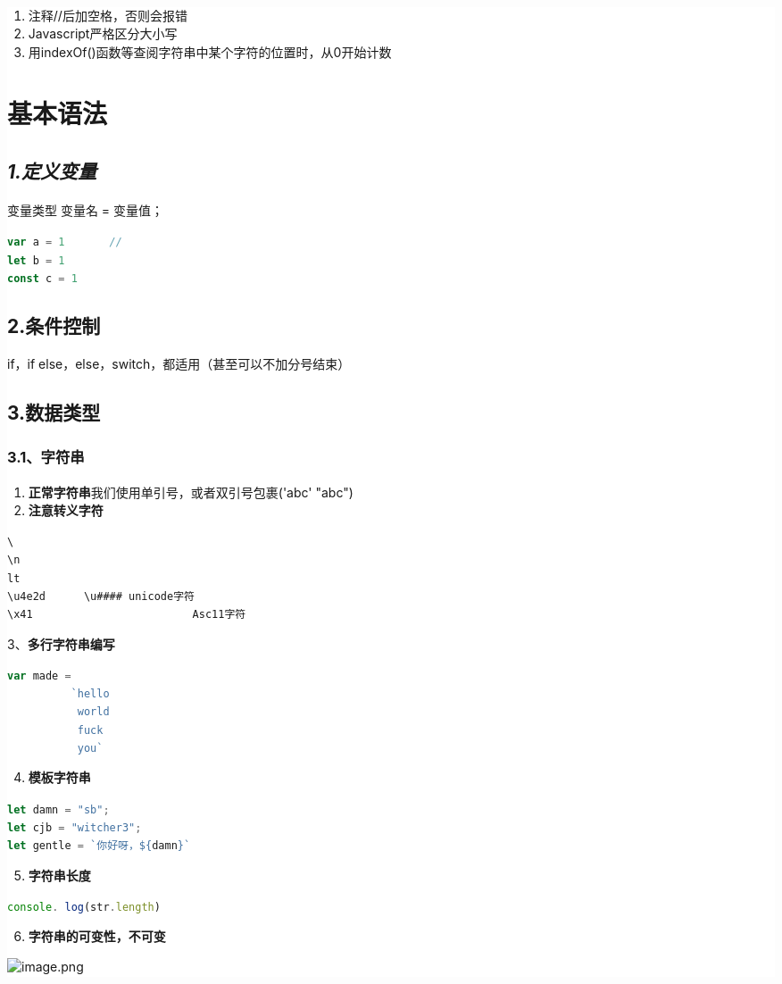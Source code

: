 1. 注释//后加空格，否则会报错
1. Javascript严格区分大小写
1. 用indexOf()函数等查阅字符串中某个字符的位置时，从0开始计数
# 基本语法
## _1.定义变量_
变量类型	 变量名 = 变量值；
```javascript
var a = 1		//
let b = 1
const c = 1
```
## 2.条件控制
if，if else，else，switch，都适用（甚至可以不加分号结束）
## 3.数据类型
### 3.1、字符串

1. **正常字符串**我们使用单引号，或者双引号包裹('abc'	"abc")
1. **注意转义字符**
```javascript
\
\n
lt
\u4e2d		\u#### unicode字符
\x41						 Asc11字符
```
3、**多行字符串编写**
```javascript
var made = 
          `hello 
           world
           fuck
           you`
```

4. **模板字符串**
```javascript
let damn = "sb";
let cjb = "witcher3";
let gentle = `你好呀，${damn}`
```

5. **字符串长度**
```javascript
console. log(str.length)
```

6. **字符串的可变性，不可变**

![image.png](https://cdn.nlark.com/yuque/0/2021/png/22775287/1635681597271-7c160c3f-313b-4f66-ae26-a492626529b3.png#clientId=ubb62ac7f-0538-4&crop=0&crop=0&crop=1&crop=1&from=paste&height=179&id=gRoS1&margin=%5Bobject%20Object%5D&name=image.png&originHeight=358&originWidth=576&originalType=binary&ratio=1&rotation=0&showTitle=false&size=56197&status=done&style=none&taskId=u81a052eb-8829-4c19-ae10-8d9d06bf0ab&title=&width=288)

